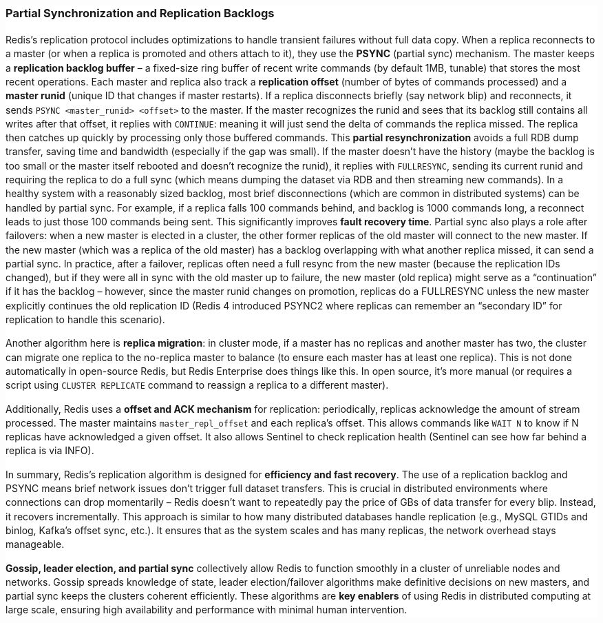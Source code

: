 ### Partial Synchronization and Replication Backlogs

Redis’s replication protocol includes optimizations to handle transient failures without full data copy. When a replica reconnects to a master (or when a replica is promoted and others attach to it), they use the **PSYNC** (partial sync) mechanism. The master keeps a **replication backlog buffer** – a fixed-size ring buffer of recent write commands (by default 1MB, tunable) that stores the most recent operations. Each master and replica also track a **replication offset** (number of bytes of commands processed) and a **master runid** (unique ID that changes if master restarts). If a replica disconnects briefly (say network blip) and reconnects, it sends `PSYNC <master_runid> <offset>` to the master. If the master recognizes the runid and sees that its backlog still contains all writes after that offset, it replies with `CONTINUE`: meaning it will just send the delta of commands the replica missed. The replica then catches up quickly by processing only those buffered commands. This **partial resynchronization** avoids a full RDB dump transfer, saving time and bandwidth (especially if the gap was small). If the master doesn’t have the history (maybe the backlog is too small or the master itself rebooted and doesn’t recognize the runid), it replies with `FULLRESYNC`, sending its current runid and requiring the replica to do a full sync (which means dumping the dataset via RDB and then streaming new commands). In a healthy system with a reasonably sized backlog, most brief disconnections (which are common in distributed systems) can be handled by partial sync. For example, if a replica falls 100 commands behind, and backlog is 1000 commands long, a reconnect leads to just those 100 commands being sent. This significantly improves **fault recovery time**. Partial sync also plays a role after failovers: when a new master is elected in a cluster, the other former replicas of the old master will connect to the new master. If the new master (which was a replica of the old master) has a backlog overlapping with what another replica missed, it can send a partial sync. In practice, after a failover, replicas often need a full resync from the new master (because the replication IDs changed), but if they were all in sync with the old master up to failure, the new master (old replica) might serve as a “continuation” if it has the backlog – however, since the master runid changes on promotion, replicas do a FULLRESYNC unless the new master explicitly continues the old replication ID (Redis 4 introduced PSYNC2 where replicas can remember an “secondary ID” for replication to handle this scenario).

Another algorithm here is **replica migration**: in cluster mode, if a master has no replicas and another master has two, the cluster can migrate one replica to the no-replica master to balance (to ensure each master has at least one replica). This is not done automatically in open-source Redis, but Redis Enterprise does things like this. In open source, it’s more manual (or requires a script using `CLUSTER REPLICATE` command to reassign a replica to a different master).

Additionally, Redis uses a **offset and ACK mechanism** for replication: periodically, replicas acknowledge the amount of stream processed. The master maintains `master_repl_offset` and each replica’s offset. This allows commands like `WAIT N` to know if N replicas have acknowledged a given offset. It also allows Sentinel to check replication health (Sentinel can see how far behind a replica is via INFO).

In summary, Redis’s replication algorithm is designed for **efficiency and fast recovery**. The use of a replication backlog and PSYNC means brief network issues don’t trigger full dataset transfers. This is crucial in distributed environments where connections can drop momentarily – Redis doesn’t want to repeatedly pay the price of GBs of data transfer for every blip. Instead, it recovers incrementally. This approach is similar to how many distributed databases handle replication (e.g., MySQL GTIDs and binlog, Kafka’s offset sync, etc.). It ensures that as the system scales and has many replicas, the network overhead stays manageable.

**Gossip, leader election, and partial sync** collectively allow Redis to function smoothly in a cluster of unreliable nodes and networks. Gossip spreads knowledge of state, leader election/failover algorithms make definitive decisions on new masters, and partial sync keeps the clusters coherent efficiently. These algorithms are **key enablers** of using Redis in distributed computing at large scale, ensuring high availability and performance with minimal human intervention.
